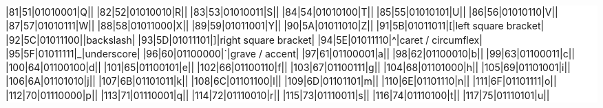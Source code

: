 |81|51|01010001|Q||
|82|52|01010010|R||
|83|53|01010011|S||
|84|54|01010100|T||
|85|55|01010101|U||
|86|56|01010110|V||
|87|57|01010111|W||
|88|58|01011000|X||
|89|59|01011001|Y||
|90|5A|01011010|Z||
|91|5B|01011011|[|left square bracket|
|92|5C|01011100|\|backslash|
|93|5D|01011101|]|right square bracket|
|94|5E|01011110|^|caret / circumflex|
|95|5F|01011111|_|underscore|
|96|60|01100000|`|grave / accent|
|97|61|01100001|a||
|98|62|01100010|b||
|99|63|01100011|c||
|100|64|01100100|d||
|101|65|01100101|e||
|102|66|01100110|f||
|103|67|01100111|g||
|104|68|01101000|h||
|105|69|01101001|i||
|106|6A|01101010|j||
|107|6B|01101011|k||
|108|6C|01101100|l||
|109|6D|01101101|m||
|110|6E|01101110|n||
|111|6F|01101111|o||
|112|70|01110000|p||
|113|71|01110001|q||
|114|72|01110010|r||
|115|73|01110011|s||
|116|74|01110100|t||
|117|75|01110101|u||
